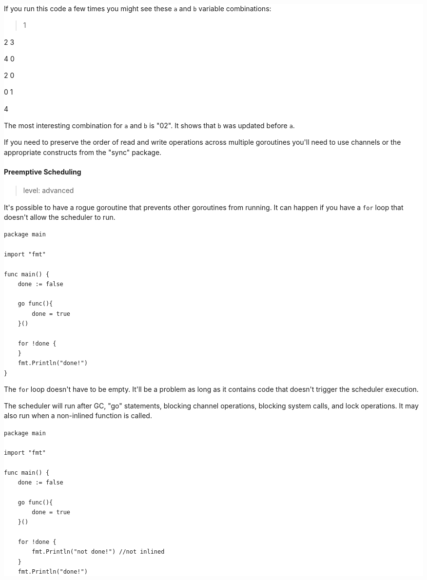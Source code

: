 If you run this code a few times you might see these `a` and `b` variable combinations:

> 1 <br>

2
3 <br>

4
0 <br>

2
0 <br>

0
1 <br>

4

The most interesting combination for `a` and `b` is "02". It shows that `b` was updated before `a`.

If you need to preserve the order of read and write operations across multiple goroutines you'll need to use channels or the appropriate constructs from the "sync" package.

#### Preemptive Scheduling

> level: advanced

It's possible to have a rogue goroutine that prevents other goroutines from running. It can happen if you have a `for` loop that doesn't allow the scheduler to run.

```
package main

import "fmt"

func main() {
    done := false

    go func(){
        done = true
    }()

    for !done {
    }
    fmt.Println("done!")
}
```

The `for` loop doesn't have to be empty. It'll be a problem as long as it contains code that doesn't trigger the scheduler execution.

The scheduler will run after GC, "go" statements, blocking channel operations, blocking system calls, and lock operations. It may also run when a non-inlined function is called.

```
package main

import "fmt"

func main() {
    done := false

    go func(){
        done = true
    }()

    for !done {
        fmt.Println("not done!") //not inlined
    }
    fmt.Println("done!")
```